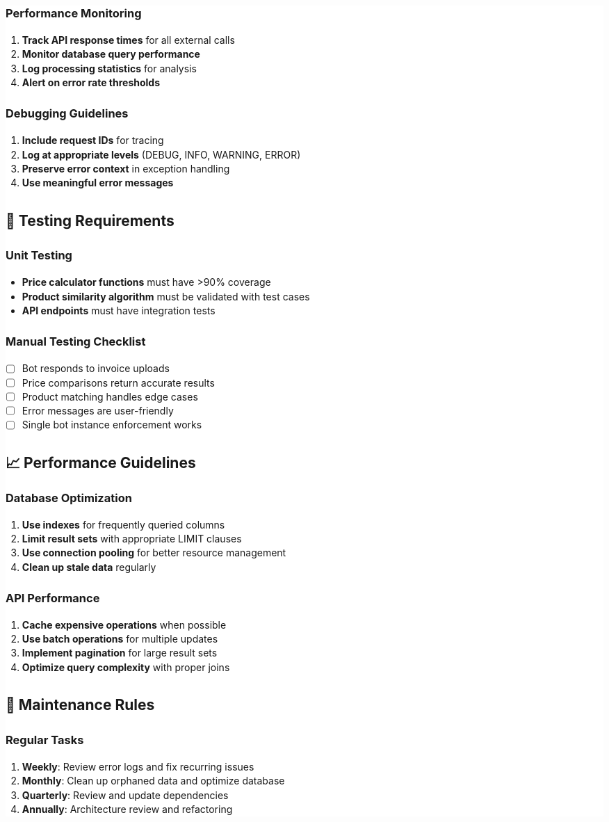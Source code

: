 ### **Performance Monitoring**
1. **Track API response times** for all external calls
2. **Monitor database query performance**
3. **Log processing statistics** for analysis
4. **Alert on error rate thresholds**

### **Debugging Guidelines**
1. **Include request IDs** for tracing
2. **Log at appropriate levels** (DEBUG, INFO, WARNING, ERROR)
3. **Preserve error context** in exception handling
4. **Use meaningful error messages**

## 🧪 Testing Requirements

### **Unit Testing**
- **Price calculator functions** must have >90% coverage
- **Product similarity algorithm** must be validated with test cases
- **API endpoints** must have integration tests

### **Manual Testing Checklist**
- [ ] Bot responds to invoice uploads
- [ ] Price comparisons return accurate results
- [ ] Product matching handles edge cases
- [ ] Error messages are user-friendly
- [ ] Single bot instance enforcement works

## 📈 Performance Guidelines

### **Database Optimization**
1. **Use indexes** for frequently queried columns
2. **Limit result sets** with appropriate LIMIT clauses
3. **Use connection pooling** for better resource management
4. **Clean up stale data** regularly

### **API Performance**
1. **Cache expensive operations** when possible
2. **Use batch operations** for multiple updates
3. **Implement pagination** for large result sets
4. **Optimize query complexity** with proper joins

## 🔄 Maintenance Rules

### **Regular Tasks**
1. **Weekly**: Review error logs and fix recurring issues
2. **Monthly**: Clean up orphaned data and optimize database
3. **Quarterly**: Review and update dependencies
4. **Annually**: Architecture review and refactoring
